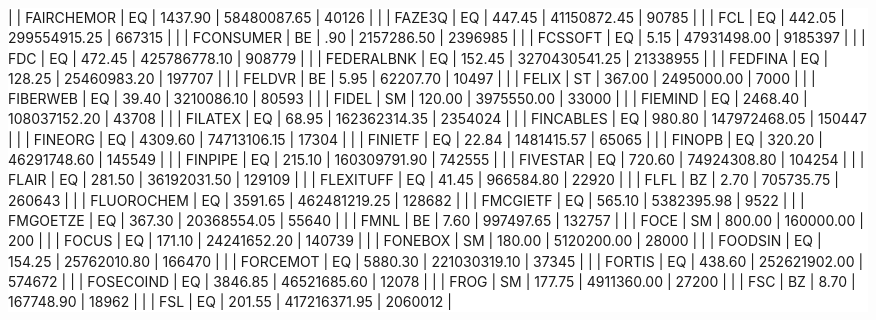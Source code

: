 |  | FAIRCHEMOR | EQ | 1437.90 | 58480087.65 | 40126 |
|  | FAZE3Q | EQ | 447.45 | 41150872.45 | 90785 |
|  | FCL | EQ | 442.05 | 299554915.25 | 667315 |
|  | FCONSUMER | BE | .90 | 2157286.50 | 2396985 |
|  | FCSSOFT | EQ | 5.15 | 47931498.00 | 9185397 |
|  | FDC | EQ | 472.45 | 425786778.10 | 908779 |
|  | FEDERALBNK | EQ | 152.45 | 3270430541.25 | 21338955 |
|  | FEDFINA | EQ | 128.25 | 25460983.20 | 197707 |
|  | FELDVR | BE | 5.95 | 62207.70 | 10497 |
|  | FELIX | ST | 367.00 | 2495000.00 | 7000 |
|  | FIBERWEB | EQ | 39.40 | 3210086.10 | 80593 |
|  | FIDEL | SM | 120.00 | 3975550.00 | 33000 |
|  | FIEMIND | EQ | 2468.40 | 108037152.20 | 43708 |
|  | FILATEX | EQ | 68.95 | 162362314.35 | 2354024 |
|  | FINCABLES | EQ | 980.80 | 147972468.05 | 150447 |
|  | FINEORG | EQ | 4309.60 | 74713106.15 | 17304 |
|  | FINIETF | EQ | 22.84 | 1481415.57 | 65065 |
|  | FINOPB | EQ | 320.20 | 46291748.60 | 145549 |
|  | FINPIPE | EQ | 215.10 | 160309791.90 | 742555 |
|  | FIVESTAR | EQ | 720.60 | 74924308.80 | 104254 |
|  | FLAIR | EQ | 281.50 | 36192031.50 | 129109 |
|  | FLEXITUFF | EQ | 41.45 | 966584.80 | 22920 |
|  | FLFL | BZ | 2.70 | 705735.75 | 260643 |
|  | FLUOROCHEM | EQ | 3591.65 | 462481219.25 | 128682 |
|  | FMCGIETF | EQ | 565.10 | 5382395.98 | 9522 |
|  | FMGOETZE | EQ | 367.30 | 20368554.05 | 55640 |
|  | FMNL | BE | 7.60 | 997497.65 | 132757 |
|  | FOCE | SM | 800.00 | 160000.00 | 200 |
|  | FOCUS | EQ | 171.10 | 24241652.20 | 140739 |
|  | FONEBOX | SM | 180.00 | 5120200.00 | 28000 |
|  | FOODSIN | EQ | 154.25 | 25762010.80 | 166470 |
|  | FORCEMOT | EQ | 5880.30 | 221030319.10 | 37345 |
|  | FORTIS | EQ | 438.60 | 252621902.00 | 574672 |
|  | FOSECOIND | EQ | 3846.85 | 46521685.60 | 12078 |
|  | FROG | SM | 177.75 | 4911360.00 | 27200 |
|  | FSC | BZ | 8.70 | 167748.90 | 18962 |
|  | FSL | EQ | 201.55 | 417216371.95 | 2060012 |